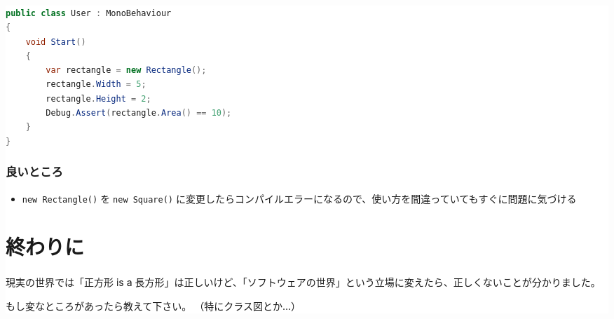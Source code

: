 ```User.cs
public class User : MonoBehaviour
{
    void Start()
    {
        var rectangle = new Rectangle();
        rectangle.Width = 5;
        rectangle.Height = 2;
        Debug.Assert(rectangle.Area() == 10);
    }
}
```

### 良いところ

- `new Rectangle()` を `new Square()` に変更したらコンパイルエラーになるので、使い方を間違っていてもすぐに問題に気づける

# 終わりに

現実の世界では「正方形 is a 長方形」は正しいけど、「ソフトウェアの世界」という立場に変えたら、正しくないことが分かりました。

もし変なところがあったら教えて下さい。
（特にクラス図とか…）
